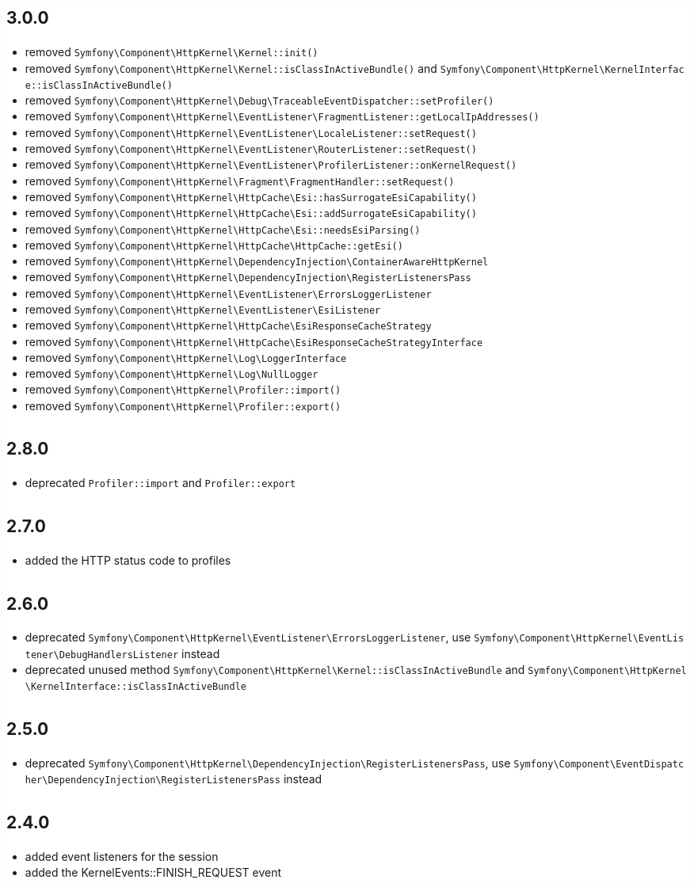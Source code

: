 ## 3.0.0

-   removed `Symfony\Component\HttpKernel\Kernel::init()`
-   removed `Symfony\Component\HttpKernel\Kernel::isClassInActiveBundle()` and `Symfony\Component\HttpKernel\KernelInterface::isClassInActiveBundle()`
-   removed `Symfony\Component\HttpKernel\Debug\TraceableEventDispatcher::setProfiler()`
-   removed `Symfony\Component\HttpKernel\EventListener\FragmentListener::getLocalIpAddresses()`
-   removed `Symfony\Component\HttpKernel\EventListener\LocaleListener::setRequest()`
-   removed `Symfony\Component\HttpKernel\EventListener\RouterListener::setRequest()`
-   removed `Symfony\Component\HttpKernel\EventListener\ProfilerListener::onKernelRequest()`
-   removed `Symfony\Component\HttpKernel\Fragment\FragmentHandler::setRequest()`
-   removed `Symfony\Component\HttpKernel\HttpCache\Esi::hasSurrogateEsiCapability()`
-   removed `Symfony\Component\HttpKernel\HttpCache\Esi::addSurrogateEsiCapability()`
-   removed `Symfony\Component\HttpKernel\HttpCache\Esi::needsEsiParsing()`
-   removed `Symfony\Component\HttpKernel\HttpCache\HttpCache::getEsi()`
-   removed `Symfony\Component\HttpKernel\DependencyInjection\ContainerAwareHttpKernel`
-   removed `Symfony\Component\HttpKernel\DependencyInjection\RegisterListenersPass`
-   removed `Symfony\Component\HttpKernel\EventListener\ErrorsLoggerListener`
-   removed `Symfony\Component\HttpKernel\EventListener\EsiListener`
-   removed `Symfony\Component\HttpKernel\HttpCache\EsiResponseCacheStrategy`
-   removed `Symfony\Component\HttpKernel\HttpCache\EsiResponseCacheStrategyInterface`
-   removed `Symfony\Component\HttpKernel\Log\LoggerInterface`
-   removed `Symfony\Component\HttpKernel\Log\NullLogger`
-   removed `Symfony\Component\HttpKernel\Profiler::import()`
-   removed `Symfony\Component\HttpKernel\Profiler::export()`

## 2.8.0

-   deprecated `Profiler::import` and `Profiler::export`

## 2.7.0

-   added the HTTP status code to profiles

## 2.6.0

-   deprecated `Symfony\Component\HttpKernel\EventListener\ErrorsLoggerListener`, use `Symfony\Component\HttpKernel\EventListener\DebugHandlersListener` instead
-   deprecated unused method `Symfony\Component\HttpKernel\Kernel::isClassInActiveBundle` and `Symfony\Component\HttpKernel\KernelInterface::isClassInActiveBundle`

## 2.5.0

-   deprecated `Symfony\Component\HttpKernel\DependencyInjection\RegisterListenersPass`, use `Symfony\Component\EventDispatcher\DependencyInjection\RegisterListenersPass` instead

## 2.4.0

-   added event listeners for the session
-   added the KernelEvents::FINISH_REQUEST event

